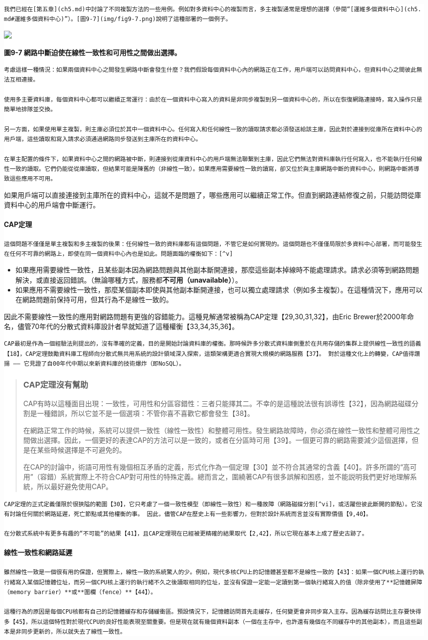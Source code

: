 	我們已經在[第五章](ch5.md)中討論了不同複製方法的一些用例。例如對多資料中心的複製而言，多主複製通常是理想的選擇（參閱“[運維多個資料中心](ch5.md#運維多個資料中心)”）。[圖9-7](img/fig9-7.png)說明了這種部署的一個例子。

![](img/fig9-7.png)

**圖9-7 網路中斷迫使在線性一致性和可用性之間做出選擇。**

	考慮這樣一種情況：如果兩個資料中心之間發生網路中斷會發生什麼？我們假設每個資料中心內的網路正在工作，用戶端可以訪問資料中心，但資料中心之間彼此無法互相連接。

	使用多主要資料庫，每個資料中心都可以繼續正常運行：由於在一個資料中心寫入的資料是非同步複製到另一個資料中心的，所以在恢復網路連接時，寫入操作只是簡單地排隊並交換。

	另一方面，如果使用單主複製，則主庫必須位於其中一個資料中心。任何寫入和任何線性一致的讀取請求都必須發送給該主庫，因此對於連接到從庫所在資料中心的用戶端，這些讀取和寫入請求必須通過網路同步發送到主庫所在的資料中心。

	在單主配置的條件下，如果資料中心之間的網路被中斷，則連接到從庫資料中心的用戶端無法聯繫到主庫，因此它們無法對資料庫執行任何寫入，也不能執行任何線性一致的讀取。它們仍能從從庫讀取，但結果可能是陳舊的（非線性一致）。如果應用需要線性一致的讀寫，卻又位於與主庫網路中斷的資料中心，則網路中斷將導致這些應用不可用。

如果用戶端可以直接連接到主庫所在的資料中心，這就不是問題了，哪些應用可以繼續正常工作。但直到網路連結修復之前，只能訪問從庫資料中心的用戶端會中斷運行。

#### CAP定理

	這個問題不僅僅是單主複製和多主複製的後果：任何線性一致的資料庫都有這個問題，不管它是如何實現的。這個問題也不僅僅局限於多資料中心部署，而可能發生在任何不可靠的網路上，即使在同一個資料中心內也是如此。問題面臨的權衡如下：[^v]

* 如果應用需要線性一致性，且某些副本因為網路問題與其他副本斷開連接，那麼這些副本掉線時不能處理請求。請求必須等到網路問題解決，或直接返回錯誤。（無論哪種方式，服務都**不可用（unavailable）**）。
* 如果應用不需要線性一致性，那麼某個副本即使與其他副本斷開連接，也可以獨立處理請求（例如多主複製）。在這種情況下，應用可以在網路問題前保持可用，但其行為不是線性一致的。

[^v]: 這兩種選擇有時分別稱為CP（在網路磁碟分割下一致但不可用）和AP（在網路磁碟分割下可用但不一致）。 但是，這種分類方案存在一些缺陷【9】，所以最好不要這樣用。

因此不需要線性一致性的應用對網路問題有更強的容錯能力。這種見解通常被稱為CAP定理【29,30,31,32】，由Eric Brewer於2000年命名，儘管70年代的分散式資料庫設計者早就知道了這種權衡【33,34,35,36】。

	CAP最初是作為一個經驗法則提出的，沒有準確的定義，目的是開始討論資料庫的權衡。那時候許多分散式資料庫側重於在共用存儲的集群上提供線性一致性的語義【18】，CAP定理鼓勵資料庫工程師向分散式無共用系統的設計領域深入探索，這類架構更適合實現大規模的網路服務【37】。 對於這種文化上的轉變，CAP值得讚揚 —— 它見證了自00年代中期以來新資料庫的技術爆炸（即NoSQL）。

> ### CAP定理沒有幫助
>
> CAP有時以這種面目出現：一致性，可用性和分區容錯性：三者只能擇其二。不幸的是這種說法很有誤導性【32】，因為網路磁碟分割是一種錯誤，所以它並不是一個選項：不管你喜不喜歡它都會發生【38】。
>
> 在網路正常工作的時候，系統可以提供一致性（線性一致性）和整體可用性。發生網路故障時，你必須在線性一致性和整體可用性之間做出選擇。因此，一個更好的表達CAP的方法可以是一致的，或者在分區時可用【39】。一個更可靠的網路需要減少這個選擇，但是在某些時候選擇是不可避免的。
>
> 在CAP的討論中，術語可用性有幾個相互矛盾的定義，形式化作為一個定理【30】並不符合其通常的含義【40】。許多所謂的“高可用”（容錯）系統實際上不符合CAP對可用性的特殊定義。總而言之，圍繞著CAP有很多誤解和困惑，並不能説明我們更好地理解系統，所以最好避免使用CAP。

	CAP定理的正式定義僅限於很狹隘的範圍【30】，它只考慮了一個一致性模型（即線性一致性）和一種故障（網路磁碟分割[^vi]，或活躍但彼此斷開的節點）。它沒有討論任何關於網路延遲，死亡節點或其他權衡的事。 因此，儘管CAP在歷史上有一些影響力，但對於設計系統而言並沒有實際價值【9,40】。

	在分散式系統中有更多有趣的“不可能”的結果【41】，且CAP定理現在已經被更精確的結果取代【2,42】，所以它現在基本上成了歷史古跡了。

[^vi]: 正如“[真實世界的網路故障](ch8.md#真實世界的網路故障)”中所討論的，本書使用**分區（partition）**指代將大資料集細分為小資料集的操作（分片；參見[第6章](ch6.md)）。與之對應的是，**網路磁碟分割（network partition）**是一種特定類型的網路故障，我們通常不會將其與其他類型的故障分開考慮。但是，由於它是CAP的P，所以這種情況下不能將其混為一談。

#### 線性一致性和網路延遲

	雖然線性一致是一個很有用的保證，但實際上，線性一致的系統驚人的少。例如，現代多核CPU上的記憶體甚至都不是線性一致的【43】：如果一個CPU核上運行的執行緒寫入某個記憶體位址，而另一個CPU核上運行的執行緒不久之後讀取相同的位址，並沒有保證一定能一定讀到第一個執行緒寫入的值（除非使用了**記憶體屏障（memory barrier）**或**圍欄（fence）**【44】）。

	這種行為的原因是每個CPU核都有自己的記憶體緩存和存儲緩衝區。預設情況下，記憶體訪問首先走緩存，任何變更會非同步寫入主存。因為緩存訪問比主存要快得多【45】，所以這個特性對於現代CPU的良好性能表現至關重要。但是現在就有幾個資料副本（一個在主存中，也許還有幾個在不同緩存中的其他副本），而且這些副本是非同步更新的，所以就失去了線性一致性。


[^i]: 這個圖的一個微妙的細節是它假定存在一個全域時鐘，由水準軸表示。即使真實的系統通常沒有準確的時鐘（參閱“[不可靠的時鐘](ch8.md#不可靠的時鐘)”），但這種假設是允許的：為了分析分散式演算法，我們可以假設一個精確的全域時鐘存在，不過演算法無法訪問它【47】。演算法只能看到由石英振盪器和NTP產生的即時逼近。
[^ii]: 如果讀取（與寫入同時發生時）可能返回舊值或新值，則稱該寄存器為**常規寄存器（regular register）**【7,25】
[^iii]: 嚴格地說，ZooKeeper和etcd提供線性一致性的寫操作，但讀取可能是陳舊的，因為預設情況下，它們可以由任何一個副本服務。你可以選擇請求線性一致性讀取：etcd調用這個法定讀取【16】，而在ZooKeeper中，你需要在讀取【15】之前調用`sync()`。參閱“[使用全域順序廣播實現線性存儲](#使用全域順序廣播實現線性存儲)”。
[^iv]: 對單領域資料庫進行分區（分片），以便每個分區有一個單獨的領導者，不會影響線性一致性，因為線性一致性只是對單一物件的保證。 交叉分區事務是一個不同的問題（參閱“[分散式事務和共識](#分散式事務和共識)”）。
[^譯注i]: 設R為非空集合A上的關係，如果R是自反的、反對稱的和可傳遞的，則稱R為A上的偏序關係。簡稱偏序，通常記作≦。一個集合A與A上的偏序關係R一起叫作偏序集，記作$(A,R)$或$(A, ≦)$。全序、偏序、關係、集合，這些概念的精確定義可以參考任意一本離散數學教材。
[^vii]: 與因果關係不一致的全序很容易創建，但沒啥用。例如你可以為每個操作生成隨機的UUID，並按照字典序比較UUID，以定義操作的全序。這是一個有效的全序，但是隨機的UUID並不能告訴你哪個操作先發生，或者操作是否為併發的。
  [^viii]: 可以使物理時鐘時間戳記與因果關係保持一致：在“[用於全域快照的同步時鐘](#用於全域快照的同步時鐘)”中，我們討論了Google的Spanner，它可以估計預期的時鐘偏差，並在提交寫入之前等待不確定性間隔。 這中方法確保了實際上靠後的事務會有更大的時間戳記。 但是大多數時鐘不能提供這種所需的不確定性度量。
[^ix]: “原子廣播”是一個傳統的術語，非常混亂，而且與“原子”一詞的其他用法不一致：它與ACID事務中的原子性沒有任何關係，只是與原子操作（在多執行緒程式設計的意義上 ）或原子寄存器（線性一致存儲）有間接的聯繫。全序廣播是另一個同義詞。
[^x]: 從形式上講，線性一致讀寫寄存器是一個“更容易”的問題。 全序廣播等價於共識【67】，而共識問題在非同步的崩潰-停止模型【68】中沒有確定性的解決方案，而線性一致的讀寫寄存器**可以**在這種模型中實現【23,24,25】。 然而，支持諸如**比較並設置（CAS, compare-and-set）**，或**自增並返回（increment-and-get）**的原子操作使它等價於共識問題【28】。 因此，共識問題與線性一致寄存器問題密切相關。
[^xi]: 如果你不等待，而是在消息入隊之後立即確認寫入，則會得到類似於多核x86處理器記憶體的一致性模型【43】。 該模型既不是線性一致的也不是順序一致的。
[^xii]: 原子提交的形式化與共識稍有不同：原子事務只有在**所有**參與者投票提交的情況下才能提交，如果有任何參與者需要中止，則必須中止。 共識則允許就**任意一個**被參與者提出的候選值達成一致。 然而，原子提交和共識可以相互簡化為對方【70,71】。 **非阻塞**原子提交則要比共識更為困難 —— 參閱“[三階段提交](#三階段提交)”。